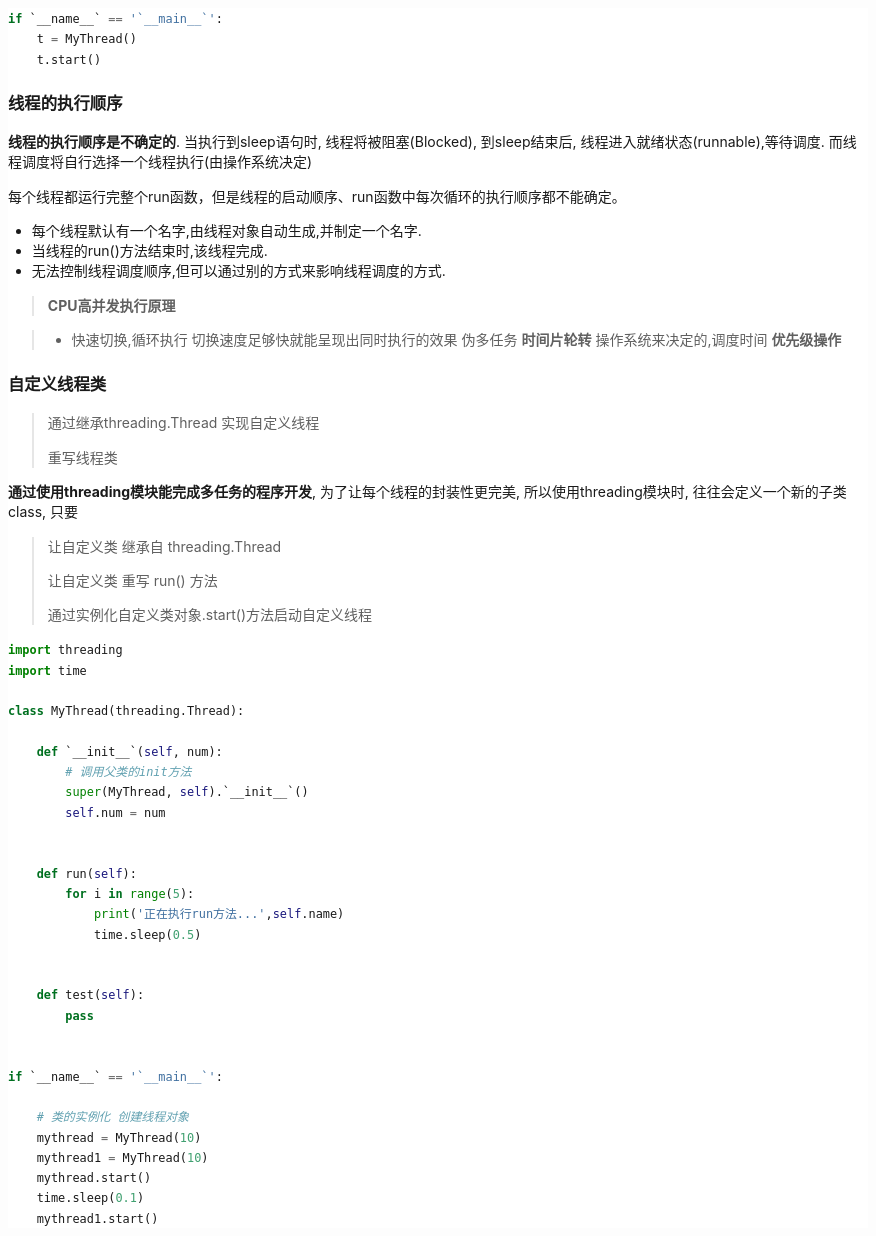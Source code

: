 ```python
if `__name__` == '`__main__`':
    t = MyThread()
    t.start()
```

### 线程的执行顺序

**线程的执行顺序是不确定的**. 当执行到sleep语句时, 线程将被阻塞(Blocked), 到sleep结束后, 线程进入就绪状态(runnable),等待调度. 而线程调度将自行选择一个线程执行(由操作系统决定)

每个线程都运行完整个run函数，但是线程的启动顺序、run函数中每次循环的执行顺序都不能确定。

- 每个线程默认有一个名字,由线程对象自动生成,并制定一个名字.
- 当线程的run()方法结束时,该线程完成. 
- 无法控制线程调度顺序,但可以通过别的方式来影响线程调度的方式.

> **CPU高并发执行原理**

> - 快速切换,循环执行 切换速度足够快就能呈现出同时执行的效果  伪多任务
>     **时间片轮转**  操作系统来决定的,调度时间
>     **优先级操作** 

### 自定义线程类

> 通过继承threading.Thread 实现自定义线程
>
> 重写线程类

**通过使用threading模块能完成多任务的程序开发**,   为了让每个线程的封装性更完美,   所以使用threading模块时,   往往会定义一个新的子类class,   只要

> 让自定义类 继承自 threading.Thread
>
> 让自定义类 重写 run() 方法
>
> 通过实例化自定义类对象.start()方法启动自定义线程

```python
import threading
import time

class MyThread(threading.Thread):

    def `__init__`(self, num):
        # 调用父类的init方法
        super(MyThread, self).`__init__`()
        self.num = num


    def run(self):
        for i in range(5):
            print('正在执行run方法...',self.name)
            time.sleep(0.5)


    def test(self):
        pass


if `__name__` == '`__main__`':

    # 类的实例化 创建线程对象
    mythread = MyThread(10)
    mythread1 = MyThread(10)
    mythread.start()
    time.sleep(0.1)
    mythread1.start()
```
